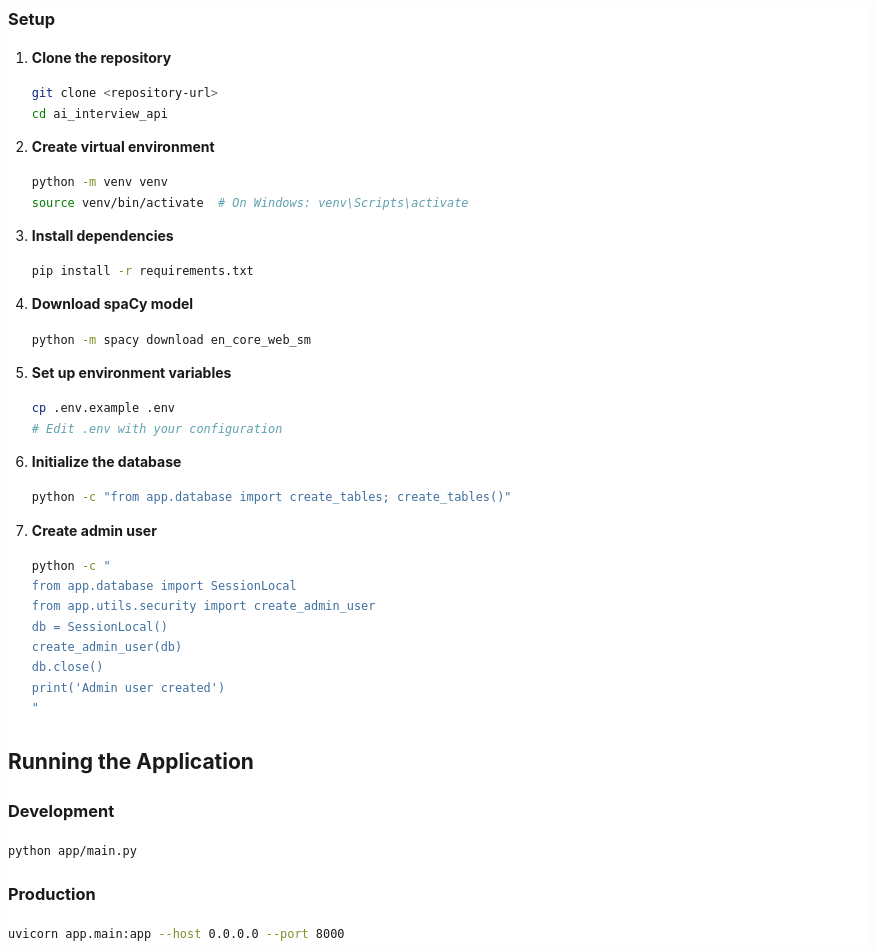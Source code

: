 ### Setup

1. **Clone the repository**
   ```bash
   git clone <repository-url>
   cd ai_interview_api
   ```

2. **Create virtual environment**
   ```bash
   python -m venv venv
   source venv/bin/activate  # On Windows: venv\Scripts\activate
   ```

3. **Install dependencies**
   ```bash
   pip install -r requirements.txt
   ```

4. **Download spaCy model**
   ```bash
   python -m spacy download en_core_web_sm
   ```

5. **Set up environment variables**
   ```bash
   cp .env.example .env
   # Edit .env with your configuration
   ```

6. **Initialize the database**
   ```bash
   python -c "from app.database import create_tables; create_tables()"
   ```

7. **Create admin user**
   ```bash
   python -c "
   from app.database import SessionLocal
   from app.utils.security import create_admin_user
   db = SessionLocal()
   create_admin_user(db)
   db.close()
   print('Admin user created')
   "
   ```

## Running the Application

### Development
```bash
python app/main.py
```

### Production
```bash
uvicorn app.main:app --host 0.0.0.0 --port 8000
```

